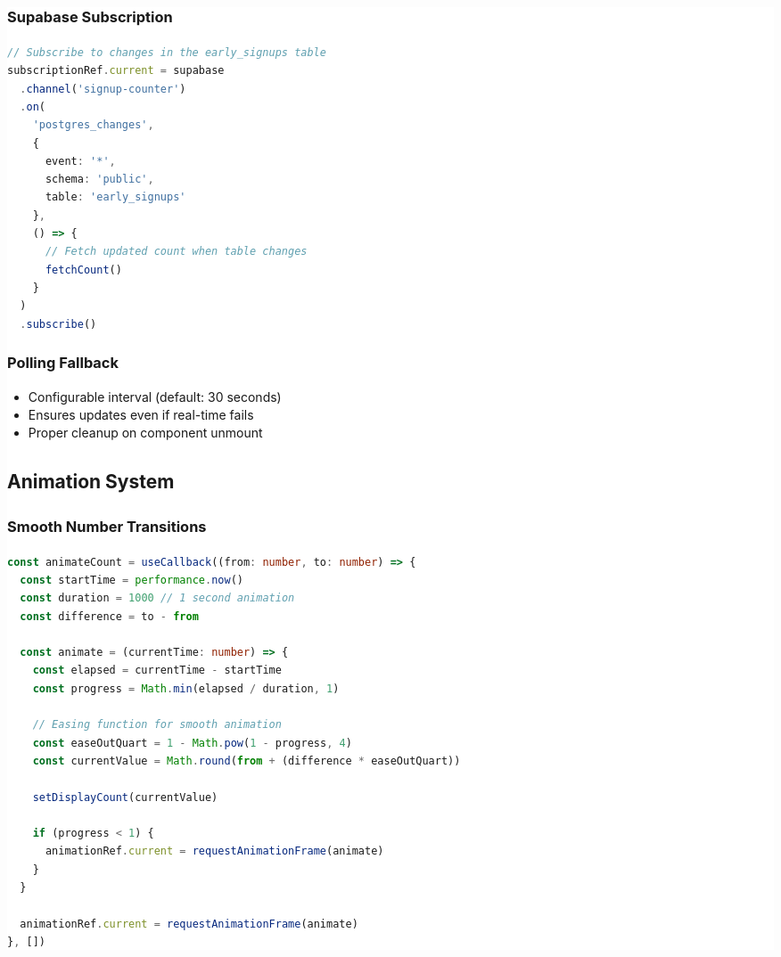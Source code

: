 ### Supabase Subscription
```typescript
// Subscribe to changes in the early_signups table
subscriptionRef.current = supabase
  .channel('signup-counter')
  .on(
    'postgres_changes',
    {
      event: '*',
      schema: 'public',
      table: 'early_signups'
    },
    () => {
      // Fetch updated count when table changes
      fetchCount()
    }
  )
  .subscribe()
```

### Polling Fallback
- Configurable interval (default: 30 seconds)
- Ensures updates even if real-time fails
- Proper cleanup on component unmount

## Animation System

### Smooth Number Transitions
```typescript
const animateCount = useCallback((from: number, to: number) => {
  const startTime = performance.now()
  const duration = 1000 // 1 second animation
  const difference = to - from

  const animate = (currentTime: number) => {
    const elapsed = currentTime - startTime
    const progress = Math.min(elapsed / duration, 1)
    
    // Easing function for smooth animation
    const easeOutQuart = 1 - Math.pow(1 - progress, 4)
    const currentValue = Math.round(from + (difference * easeOutQuart))
    
    setDisplayCount(currentValue)
    
    if (progress < 1) {
      animationRef.current = requestAnimationFrame(animate)
    }
  }

  animationRef.current = requestAnimationFrame(animate)
}, [])
```
